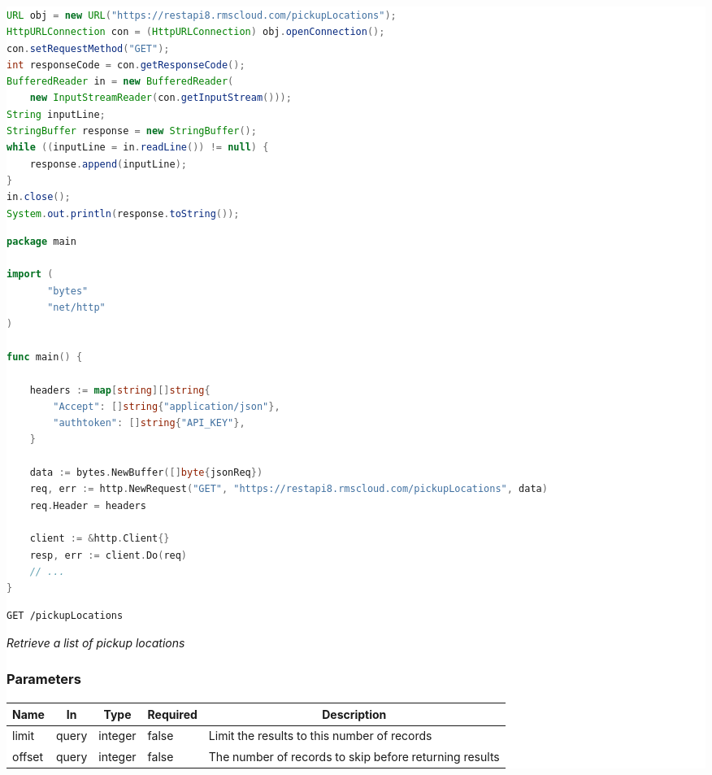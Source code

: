 ```java
URL obj = new URL("https://restapi8.rmscloud.com/pickupLocations");
HttpURLConnection con = (HttpURLConnection) obj.openConnection();
con.setRequestMethod("GET");
int responseCode = con.getResponseCode();
BufferedReader in = new BufferedReader(
    new InputStreamReader(con.getInputStream()));
String inputLine;
StringBuffer response = new StringBuffer();
while ((inputLine = in.readLine()) != null) {
    response.append(inputLine);
}
in.close();
System.out.println(response.toString());

```

```go
package main

import (
       "bytes"
       "net/http"
)

func main() {

    headers := map[string][]string{
        "Accept": []string{"application/json"},
        "authtoken": []string{"API_KEY"},
    }

    data := bytes.NewBuffer([]byte{jsonReq})
    req, err := http.NewRequest("GET", "https://restapi8.rmscloud.com/pickupLocations", data)
    req.Header = headers

    client := &http.Client{}
    resp, err := client.Do(req)
    // ...
}

```

`GET /pickupLocations`

*Retrieve a list of pickup locations*

<h3 id="getpickuplocations-parameters">Parameters</h3>

|Name|In|Type|Required|Description|
|---|---|---|---|---|
|limit|query|integer|false|Limit the results to this number of records|
|offset|query|integer|false|The number of records to skip before returning results|
